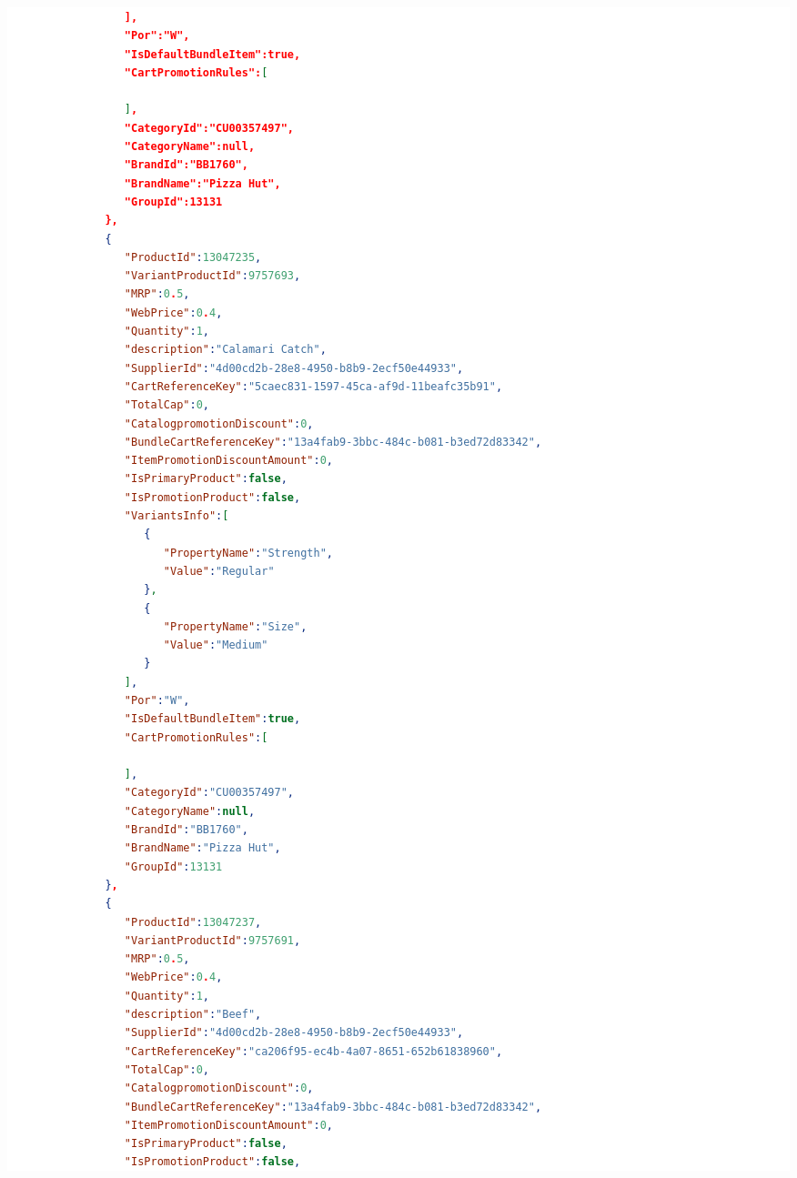 ```json
                  ],
                  "Por":"W",
                  "IsDefaultBundleItem":true,
                  "CartPromotionRules":[  

                  ],
                  "CategoryId":"CU00357497",
                  "CategoryName":null,
                  "BrandId":"BB1760",
                  "BrandName":"Pizza Hut",
                  "GroupId":13131
               },
               {  
                  "ProductId":13047235,
                  "VariantProductId":9757693,
                  "MRP":0.5,
                  "WebPrice":0.4,
                  "Quantity":1,
                  "description":"Calamari Catch",
                  "SupplierId":"4d00cd2b-28e8-4950-b8b9-2ecf50e44933",
                  "CartReferenceKey":"5caec831-1597-45ca-af9d-11beafc35b91",
                  "TotalCap":0,
                  "CatalogpromotionDiscount":0,
                  "BundleCartReferenceKey":"13a4fab9-3bbc-484c-b081-b3ed72d83342",
                  "ItemPromotionDiscountAmount":0,
                  "IsPrimaryProduct":false,
                  "IsPromotionProduct":false,
                  "VariantsInfo":[  
                     {  
                        "PropertyName":"Strength",
                        "Value":"Regular"
                     },
                     {  
                        "PropertyName":"Size",
                        "Value":"Medium"
                     }
                  ],
                  "Por":"W",
                  "IsDefaultBundleItem":true,
                  "CartPromotionRules":[  

                  ],
                  "CategoryId":"CU00357497",
                  "CategoryName":null,
                  "BrandId":"BB1760",
                  "BrandName":"Pizza Hut",
                  "GroupId":13131
               },
               {  
                  "ProductId":13047237,
                  "VariantProductId":9757691,
                  "MRP":0.5,
                  "WebPrice":0.4,
                  "Quantity":1,
                  "description":"Beef",
                  "SupplierId":"4d00cd2b-28e8-4950-b8b9-2ecf50e44933",
                  "CartReferenceKey":"ca206f95-ec4b-4a07-8651-652b61838960",
                  "TotalCap":0,
                  "CatalogpromotionDiscount":0,
                  "BundleCartReferenceKey":"13a4fab9-3bbc-484c-b081-b3ed72d83342",
                  "ItemPromotionDiscountAmount":0,
                  "IsPrimaryProduct":false,
                  "IsPromotionProduct":false,
```